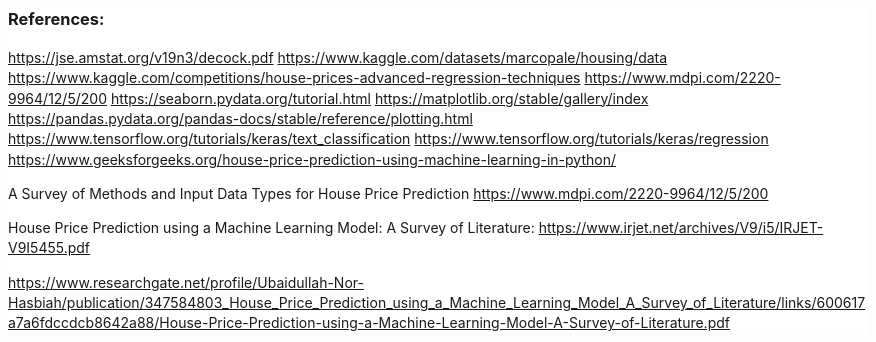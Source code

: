 ### References:

https://jse.amstat.org/v19n3/decock.pdf
https://www.kaggle.com/datasets/marcopale/housing/data
https://www.kaggle.com/competitions/house-prices-advanced-regression-techniques
https://www.mdpi.com/2220-9964/12/5/200
https://seaborn.pydata.org/tutorial.html
https://matplotlib.org/stable/gallery/index
https://pandas.pydata.org/pandas-docs/stable/reference/plotting.html
https://www.tensorflow.org/tutorials/keras/text_classification
https://www.tensorflow.org/tutorials/keras/regression
https://www.geeksforgeeks.org/house-price-prediction-using-machine-learning-in-python/



A Survey of Methods and Input Data Types for House Price Prediction
https://www.mdpi.com/2220-9964/12/5/200

House Price Prediction using a Machine Learning Model: A Survey of Literature:
https://www.irjet.net/archives/V9/i5/IRJET-V9I5455.pdf

https://www.researchgate.net/profile/Ubaidullah-Nor-Hasbiah/publication/347584803_House_Price_Prediction_using_a_Machine_Learning_Model_A_Survey_of_Literature/links/600617a7a6fdccdcb8642a88/House-Price-Prediction-using-a-Machine-Learning-Model-A-Survey-of-Literature.pdf


